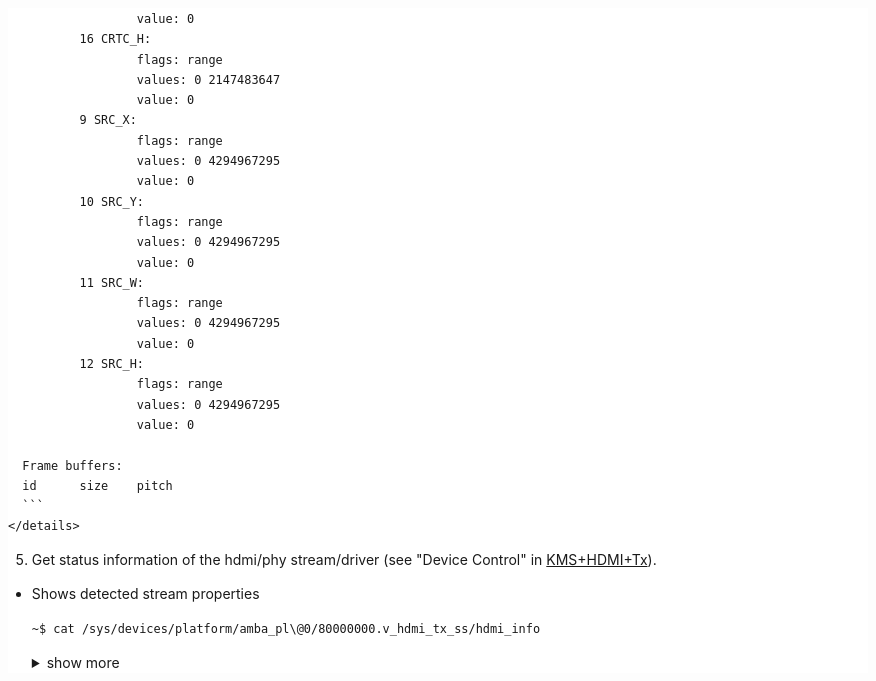                       value: 0
              16 CRTC_H:
                      flags: range
                      values: 0 2147483647
                      value: 0
              9 SRC_X:
                      flags: range
                      values: 0 4294967295
                      value: 0
              10 SRC_Y:
                      flags: range
                      values: 0 4294967295
                      value: 0
              11 SRC_W:
                      flags: range
                      values: 0 4294967295
                      value: 0
              12 SRC_H:
                      flags: range
                      values: 0 4294967295
                      value: 0

      Frame buffers:
      id      size    pitch
      ```
    </details>

5. Get status information of the hdmi/phy stream/driver (see "Device Control" in [KMS+HDMI+Tx]).
* Shows detected stream properties
    ```shell
    ~$ cat /sys/devices/platform/amba_pl\@0/80000000.v_hdmi_tx_ss/hdmi_info
    ```
    <details><summary>show more</summary>

    ```shell
      Stream Info
      -------------
            Color Format:     RGB60Hz
            Color Depth:      8
            Pixels Per Clock: 2
            Mode:             Progressive
            Frame Rate:       60Hz
            Resolution:       1024x768@60Hz
            Pixel Clock:      64995840

      Stream Timing
      ----------------

            HSYNC Timing: hav=1024, hfp=24, hsw=136(hsp=0), hbp=160, htot=1344
            VSYNC Timing: vav=0768, vfp=03, vsw=06(vsp=0), vbp=029, vtot=0806

      Tx Info
      --------
      TX Mode - HDMI
      HDMI Video Mask is Disabled


[Mercury+ ST1]: https://www.enclustra.com/en/products/base-boards/mercury-st1
[Mercury+ XU8]: https://www.enclustra.com/en/products/system-on-chip-modules/mercury-xu8
[XU8+ST1+RefDes]: https://github.com/enclustra/Mercury_XU8_ST1_Reference_Design
[XU8+ST1+RefDes+Doc]: https://github.com/enclustra/Mercury_XU8_ST1_Reference_Design/blob/master/reference_design/doc/Mercury_XU8_ST1.pdf
[XU8+Schematics]: https://download.enclustra.com/public_files/SoC_Modules/Mercury+_XU8/Mercury_XU8-R2-1_User_Schematics_V3.pdf
[ST1+Schematics]: https://download.enclustra.com/public_files/Base_Boards/Mercury+_ST1/ME-ST1_User_Schematics_V4.pdf
[PG278]: https://www.xilinx.com/support/documentation/ip_documentation/v_frmbuf/v2_1/pg278-v-frmbuf.pdf
[PG235]: https://www.xilinx.com/support/documentation/ip_documentation/v_hdmi_tx_ss/v3_1/pg235-v-hdmi-tx-ss.pdf
[PG243]: https://www.xilinx.com/support/documentation/ip_documentation/v_mix/v5_0/pg243-v-mix.pdf
[PG230]: https://www.xilinx.com/support/documentation/ip_documentation/vid_phy_controller/v2_2/pg230-vid-phy-controller.pdf
[Video+Mixer]: https://xilinx-wiki.atlassian.net/wiki/spaces/A/pages/18841850/Video+Mixer
[Video+Phy+Driver]: https://xilinx-wiki.atlassian.net/wiki/spaces/A/pages/18841797/Xilinx+Phy+VideoPhy+Driver
[KMS+HDMI+Tx]: https://xilinx-wiki.atlassian.net/wiki/spaces/A/pages/18842136/Xilinx+DRM+KMS+HDMI-Tx+Driver
[HDMI+FB+Example]: https://xilinx-wiki.atlassian.net/wiki/spaces/A/pages/299008286/HDMI+FrameBuffer+Example+Design+2019.2
[MPSoC+VCU+TRD+HDMI+Video+Display]: https://xilinx-wiki.atlassian.net/wiki/spaces/A/pages/541786440/Zynq+UltraScale+MPSoC+VCU+TRD+2020.1+-+HDMI+Video+Display
[MPSoC+VCU+TRD+HDMI+Display]: https://xilinx-wiki.atlassian.net/wiki/spaces/A/pages/541786314/Zynq+UltraScale+MPSoC+VCU+TRD+2020.1+-+10G+HDMI+Video+Capture+and+HDMI+Display
[GStreamer]: https://gstreamer.freedesktop.org/
[Wiki+HDMI]: https://en.wikipedia.org/wiki/High_Definition_Multimedia_Interface
[Wiki+DDC]: https://en.wikipedia.org/wiki/Display_Data_Channel
[GST+videotestsrc]: https://gstreamer.freedesktop.org/documentation/videotestsrc/index.html